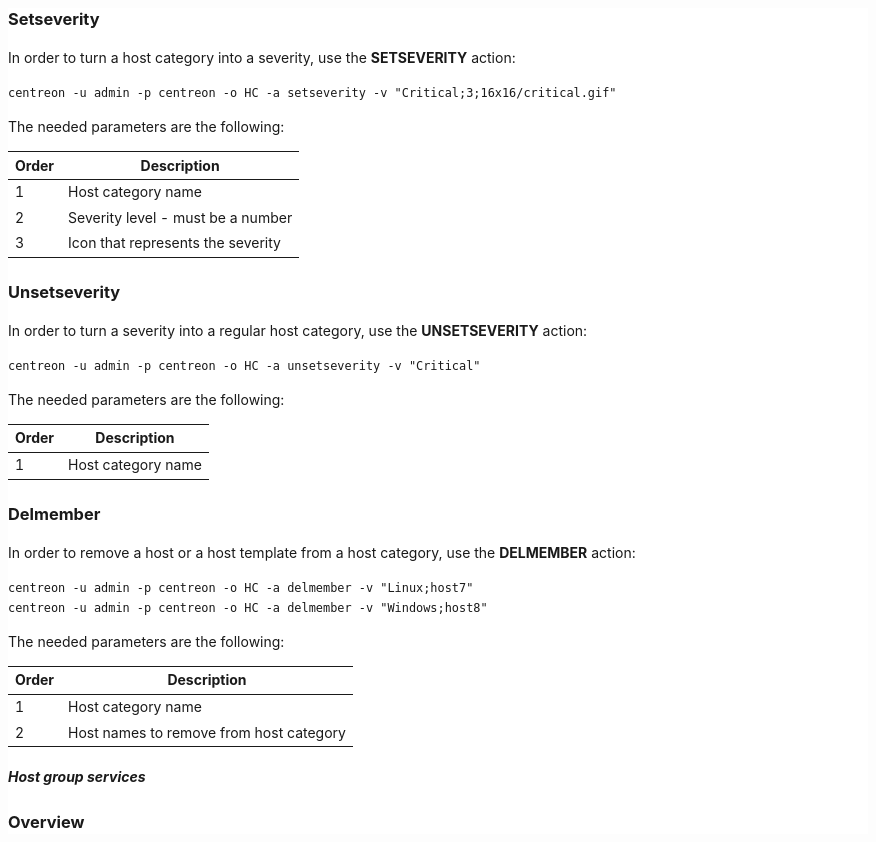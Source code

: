 ### Setseverity

In order to turn a host category into a severity, use the
**SETSEVERITY** action:

``` 
centreon -u admin -p centreon -o HC -a setseverity -v "Critical;3;16x16/critical.gif" 
```

The needed parameters are the following:

| Order | Description                       |
| ----- | --------------------------------- |
| 1     | Host category name                |
| 2     | Severity level - must be a number |
| 3     | Icon that represents the severity |

### Unsetseverity

In order to turn a severity into a regular host category, use the
**UNSETSEVERITY** action:

``` 
centreon -u admin -p centreon -o HC -a unsetseverity -v "Critical" 
```

The needed parameters are the following:

| Order | Description        |
| ----- | ------------------ |
| 1     | Host category name |

### Delmember

In order to remove a host or a host template from a host category, use
the **DELMEMBER** action:

``` 
centreon -u admin -p centreon -o HC -a delmember -v "Linux;host7" 
centreon -u admin -p centreon -o HC -a delmember -v "Windows;host8" 
```

The needed parameters are the following:

| Order | Description                             |
| ----- | --------------------------------------- |
| 1     | Host category name                      |
| 2     | Host names to remove from host category |

##### Host group services

### Overview

